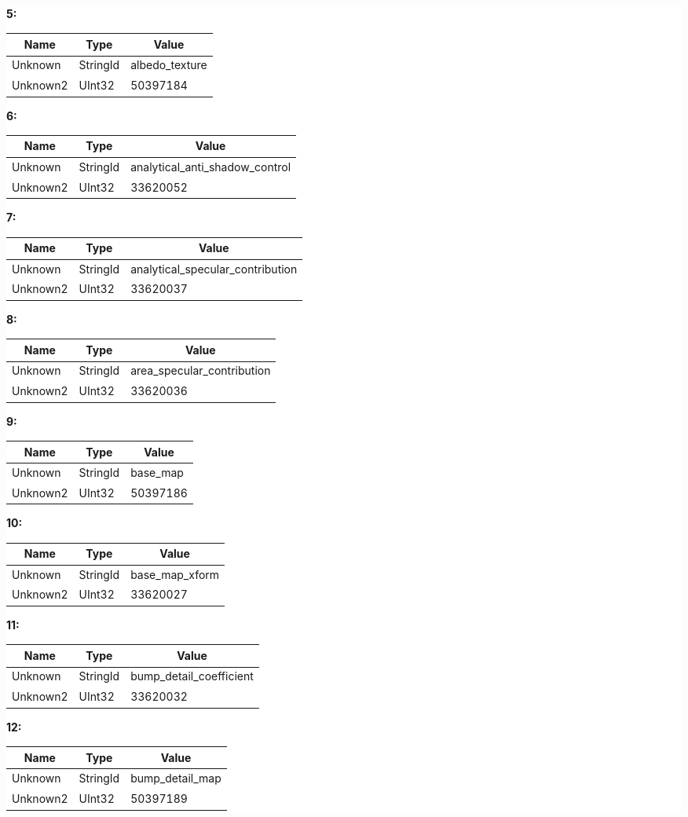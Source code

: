 
**5:**

Name	| Type	| Value
---	|---	|---	|
Unknown	|StringId	|albedo_texture
Unknown2	|UInt32	|50397184


**6:**

Name	| Type	| Value
---	|---	|---	|
Unknown	|StringId	|analytical_anti_shadow_control
Unknown2	|UInt32	|33620052


**7:**

Name	| Type	| Value
---	|---	|---	|
Unknown	|StringId	|analytical_specular_contribution
Unknown2	|UInt32	|33620037


**8:**

Name	| Type	| Value
---	|---	|---	|
Unknown	|StringId	|area_specular_contribution
Unknown2	|UInt32	|33620036


**9:**

Name	| Type	| Value
---	|---	|---	|
Unknown	|StringId	|base_map
Unknown2	|UInt32	|50397186


**10:**

Name	| Type	| Value
---	|---	|---	|
Unknown	|StringId	|base_map_xform
Unknown2	|UInt32	|33620027


**11:**

Name	| Type	| Value
---	|---	|---	|
Unknown	|StringId	|bump_detail_coefficient
Unknown2	|UInt32	|33620032


**12:**

Name	| Type	| Value
---	|---	|---	|
Unknown	|StringId	|bump_detail_map
Unknown2	|UInt32	|50397189
